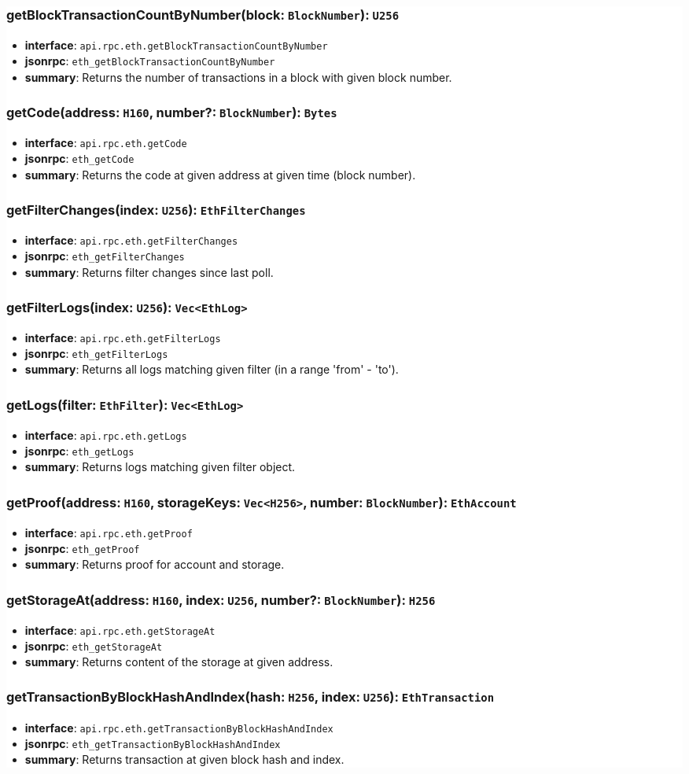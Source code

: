 ### getBlockTransactionCountByNumber(block: `BlockNumber`): `U256`

- **interface**: `api.rpc.eth.getBlockTransactionCountByNumber`
- **jsonrpc**: `eth_getBlockTransactionCountByNumber`
- **summary**: Returns the number of transactions in a block with given block
  number.

### getCode(address: `H160`, number?: `BlockNumber`): `Bytes`

- **interface**: `api.rpc.eth.getCode`
- **jsonrpc**: `eth_getCode`
- **summary**: Returns the code at given address at given time (block number).

### getFilterChanges(index: `U256`): `EthFilterChanges`

- **interface**: `api.rpc.eth.getFilterChanges`
- **jsonrpc**: `eth_getFilterChanges`
- **summary**: Returns filter changes since last poll.

### getFilterLogs(index: `U256`): `Vec<EthLog>`

- **interface**: `api.rpc.eth.getFilterLogs`
- **jsonrpc**: `eth_getFilterLogs`
- **summary**: Returns all logs matching given filter (in a range 'from' -
  'to').

### getLogs(filter: `EthFilter`): `Vec<EthLog>`

- **interface**: `api.rpc.eth.getLogs`
- **jsonrpc**: `eth_getLogs`
- **summary**: Returns logs matching given filter object.

### getProof(address: `H160`, storageKeys: `Vec<H256>`, number: `BlockNumber`): `EthAccount`

- **interface**: `api.rpc.eth.getProof`
- **jsonrpc**: `eth_getProof`
- **summary**: Returns proof for account and storage.

### getStorageAt(address: `H160`, index: `U256`, number?: `BlockNumber`): `H256`

- **interface**: `api.rpc.eth.getStorageAt`
- **jsonrpc**: `eth_getStorageAt`
- **summary**: Returns content of the storage at given address.

### getTransactionByBlockHashAndIndex(hash: `H256`, index: `U256`): `EthTransaction`

- **interface**: `api.rpc.eth.getTransactionByBlockHashAndIndex`
- **jsonrpc**: `eth_getTransactionByBlockHashAndIndex`
- **summary**: Returns transaction at given block hash and index.
